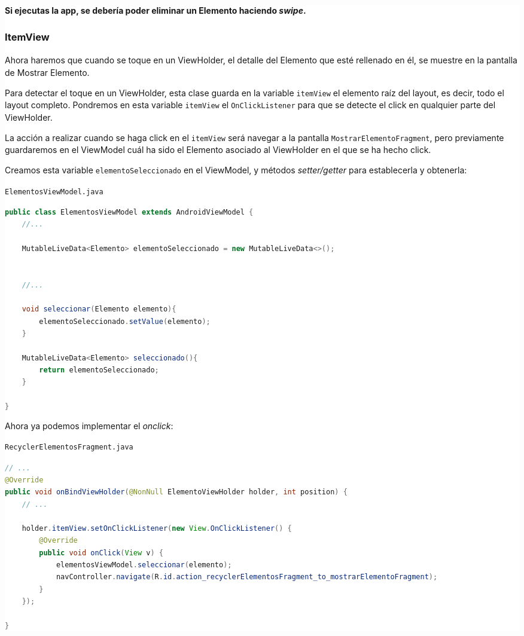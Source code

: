 ```java
```

**Si ejecutas la app, se debería poder eliminar un Elemento haciendo _swipe_.**

### ItemView

Ahora haremos que cuando se toque en un ViewHolder, el detalle del Elemento que esté rellenado en él, se muestre en la pantalla de Mostrar Elemento.

Para detectar el toque en un ViewHolder, esta clase guarda en la variable ``itemView`` el elemento raíz del layout, es decir, todo el layout completo. Pondremos en esta variable ``itemView`` el ``OnClickListener`` para que se detecte el click en qualquier parte del ViewHolder.

La acción a realizar cuando se haga click en el ``itemView`` será navegar a la pantalla ``MostrarElementoFragment``, pero previamente guardaremos en el ViewModel cuál ha sido el Elemento asociado al ViewHolder en el que se ha hecho click.

Creamos esta variable ``elementoSeleccionado`` en el ViewModel, y métodos _setter/getter_ para establecerla y obtenerla:

``ElementosViewModel.java`` 

```java
public class ElementosViewModel extends AndroidViewModel {
    //...

    MutableLiveData<Elemento> elementoSeleccionado = new MutableLiveData<>();


    //...

    void seleccionar(Elemento elemento){
        elementoSeleccionado.setValue(elemento);
    }

    MutableLiveData<Elemento> seleccionado(){
        return elementoSeleccionado;
    }

}
```

Ahora ya podemos implementar el _onclick_:

``RecyclerElementosFragment.java`` 

```java
// ...
@Override
public void onBindViewHolder(@NonNull ElementoViewHolder holder, int position) {
    // ...

    holder.itemView.setOnClickListener(new View.OnClickListener() {
        @Override
        public void onClick(View v) {
            elementosViewModel.seleccionar(elemento);
            navController.navigate(R.id.action_recyclerElementosFragment_to_mostrarElementoFragment);
        }
    });

}
```

